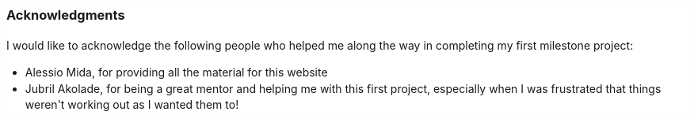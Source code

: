 ###  Acknowledgments
I would like to acknowledge the following people who helped me along the way in completing my first milestone project:
<ul>
 <li>Alessio Mida, for providing all the material for this website</li>
 <li>Jubril Akolade, for being a great mentor and helping me with this first project, especially when I was frustrated that things weren't working out as I wanted them to!</li>
 </ul>

